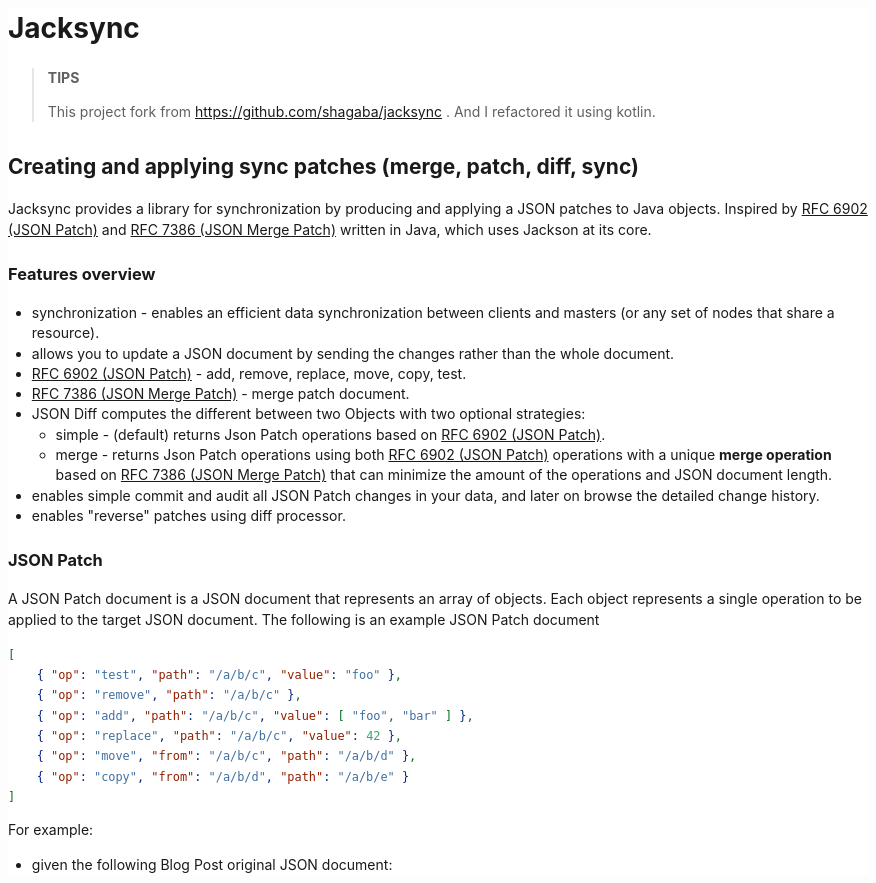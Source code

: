 # Jacksync

> **TIPS**
> 
> This project fork from https://github.com/shagaba/jacksync . And I refactored it using kotlin.

## Creating and applying sync patches (merge, patch, diff, sync)

Jacksync provides a library for synchronization by producing and applying a JSON patches to Java objects. 
Inspired by [RFC 6902 (JSON Patch)](http://tools.ietf.org/html/rfc6902) and [RFC 7386 (JSON Merge Patch)](http://tools.ietf.org/html/rfc7386) written in Java, which uses Jackson at its core.

### Features overview
* synchronization - enables an efficient data synchronization between clients and masters (or any set of nodes that share a resource).
* allows you to update a JSON document by sending the changes rather than the whole document.
* [RFC 6902 (JSON Patch)](http://tools.ietf.org/html/rfc6902) - add, remove, replace, move, copy, test.
* [RFC 7386 (JSON Merge Patch)](http://tools.ietf.org/html/rfc7386) - merge patch document.
* JSON Diff computes the different between two Objects with two optional strategies:
  * simple - (default) returns Json Patch operations based on [RFC 6902 (JSON Patch)](http://tools.ietf.org/html/rfc6902).
  * merge - returns Json Patch operations using both [RFC 6902 (JSON Patch)](http://tools.ietf.org/html/rfc6902) operations with a unique **merge operation** based on [RFC 7386 (JSON Merge Patch)](http://tools.ietf.org/html/rfc7386) that can minimize the amount of the operations and JSON document length.
* enables simple commit and audit all JSON Patch changes in your data, and later on browse the detailed change history.
* enables "reverse" patches using diff processor.

### JSON Patch
A JSON Patch document is a JSON document that represents an array of objects. Each object represents a single operation to be applied to the target JSON document.
The following is an example JSON Patch document

```json
[
	{ "op": "test", "path": "/a/b/c", "value": "foo" },
	{ "op": "remove", "path": "/a/b/c" },
	{ "op": "add", "path": "/a/b/c", "value": [ "foo", "bar" ] },
	{ "op": "replace", "path": "/a/b/c", "value": 42 },
	{ "op": "move", "from": "/a/b/c", "path": "/a/b/d" },
	{ "op": "copy", "from": "/a/b/d", "path": "/a/b/e" }
]
```

For example:
* given the following Blog Post original JSON document:
